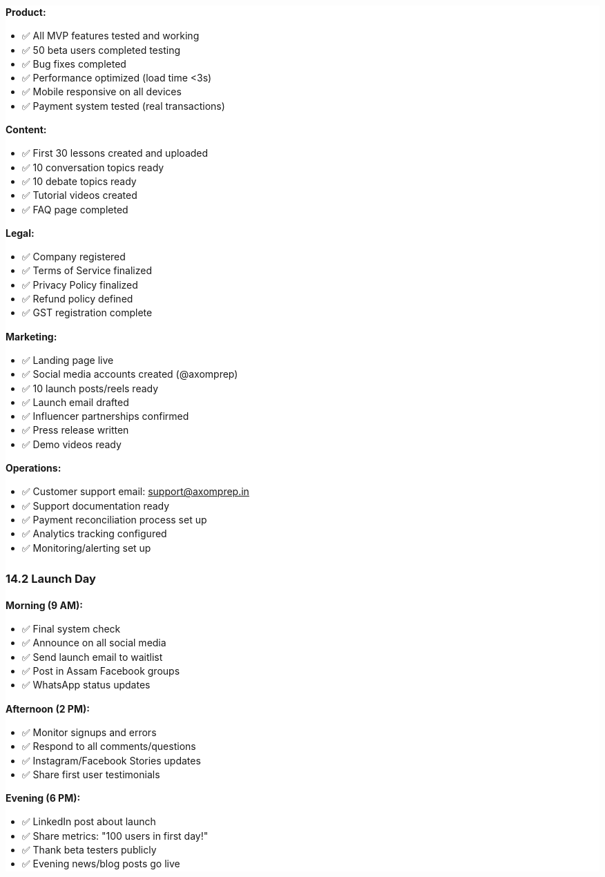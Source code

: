 **Product:**
- ✅ All MVP features tested and working
- ✅ 50 beta users completed testing
- ✅ Bug fixes completed
- ✅ Performance optimized (load time <3s)
- ✅ Mobile responsive on all devices
- ✅ Payment system tested (real transactions)

**Content:**
- ✅ First 30 lessons created and uploaded
- ✅ 10 conversation topics ready
- ✅ 10 debate topics ready
- ✅ Tutorial videos created
- ✅ FAQ page completed

**Legal:**
- ✅ Company registered
- ✅ Terms of Service finalized
- ✅ Privacy Policy finalized
- ✅ Refund policy defined
- ✅ GST registration complete

**Marketing:**
- ✅ Landing page live
- ✅ Social media accounts created (@axomprep)
- ✅ 10 launch posts/reels ready
- ✅ Launch email drafted
- ✅ Influencer partnerships confirmed
- ✅ Press release written
- ✅ Demo videos ready

**Operations:**
- ✅ Customer support email: support@axomprep.in
- ✅ Support documentation ready
- ✅ Payment reconciliation process set up
- ✅ Analytics tracking configured
- ✅ Monitoring/alerting set up

### 14.2 Launch Day

**Morning (9 AM):**
- ✅ Final system check
- ✅ Announce on all social media
- ✅ Send launch email to waitlist
- ✅ Post in Assam Facebook groups
- ✅ WhatsApp status updates

**Afternoon (2 PM):**
- ✅ Monitor signups and errors
- ✅ Respond to all comments/questions
- ✅ Instagram/Facebook Stories updates
- ✅ Share first user testimonials

**Evening (6 PM):**
- ✅ LinkedIn post about launch
- ✅ Share metrics: "100 users in first day!"
- ✅ Thank beta testers publicly
- ✅ Evening news/blog posts go live
